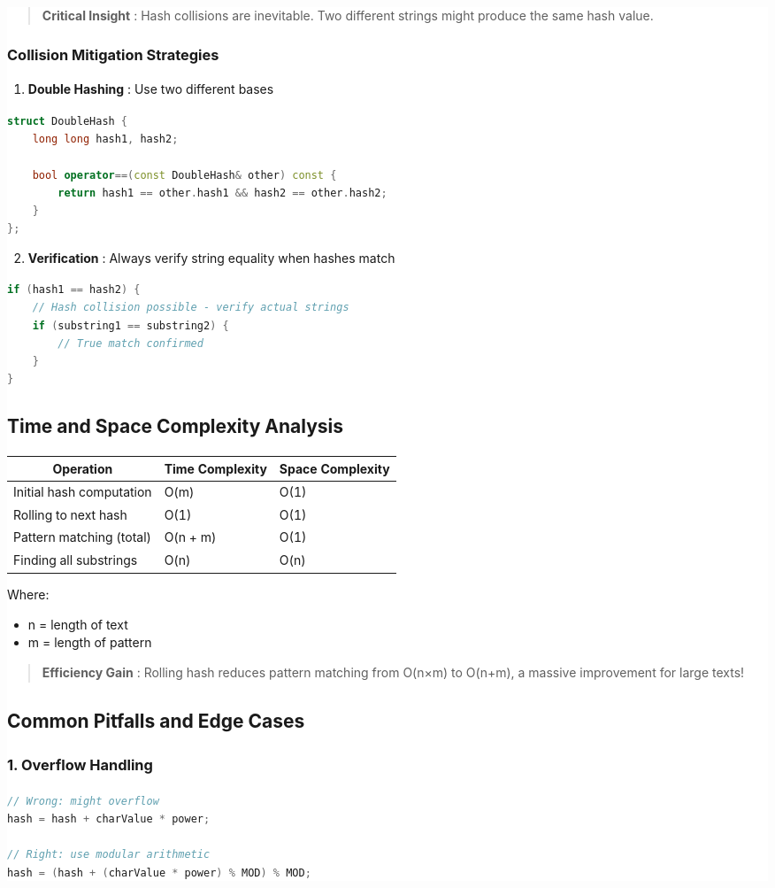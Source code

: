 > **Critical Insight** : Hash collisions are inevitable. Two different strings might produce the same hash value.

### Collision Mitigation Strategies

1. **Double Hashing** : Use two different bases

```cpp
struct DoubleHash {
    long long hash1, hash2;
  
    bool operator==(const DoubleHash& other) const {
        return hash1 == other.hash1 && hash2 == other.hash2;
    }
};
```

2. **Verification** : Always verify string equality when hashes match

```cpp
if (hash1 == hash2) {
    // Hash collision possible - verify actual strings
    if (substring1 == substring2) {
        // True match confirmed
    }
}
```

## Time and Space Complexity Analysis

| Operation                | Time Complexity | Space Complexity |
| ------------------------ | --------------- | ---------------- |
| Initial hash computation | O(m)            | O(1)             |
| Rolling to next hash     | O(1)            | O(1)             |
| Pattern matching (total) | O(n + m)        | O(1)             |
| Finding all substrings   | O(n)            | O(n)             |

Where:

* n = length of text
* m = length of pattern

> **Efficiency Gain** : Rolling hash reduces pattern matching from O(n×m) to O(n+m), a massive improvement for large texts!

## Common Pitfalls and Edge Cases

### 1. Overflow Handling

```cpp
// Wrong: might overflow
hash = hash + charValue * power;

// Right: use modular arithmetic
hash = (hash + (charValue * power) % MOD) % MOD;
```
